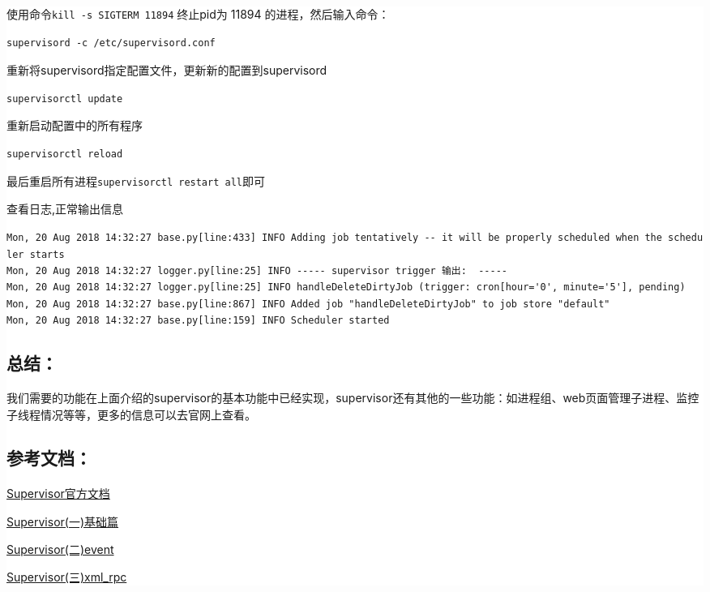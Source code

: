 使用命令`kill -s SIGTERM 11894` 终止pid为 11894 的进程，然后输入命令：

    supervisord -c /etc/supervisord.conf

重新将supervisord指定配置文件，更新新的配置到supervisord

    supervisorctl update

重新启动配置中的所有程序

    supervisorctl reload


最后重启所有进程`supervisorctl restart all`即可

查看日志,正常输出信息    
    
    Mon, 20 Aug 2018 14:32:27 base.py[line:433] INFO Adding job tentatively -- it will be properly scheduled when the scheduler starts
    Mon, 20 Aug 2018 14:32:27 logger.py[line:25] INFO ----- supervisor trigger 输出:  -----
    Mon, 20 Aug 2018 14:32:27 logger.py[line:25] INFO handleDeleteDirtyJob (trigger: cron[hour='0', minute='5'], pending)
    Mon, 20 Aug 2018 14:32:27 base.py[line:867] INFO Added job "handleDeleteDirtyJob" to job store "default"
    Mon, 20 Aug 2018 14:32:27 base.py[line:159] INFO Scheduler started


总结：
---

我们需要的功能在上面介绍的supervisor的基本功能中已经实现，supervisor还有其他的一些功能：如进程组、web页面管理子进程、监控子线程情况等等，更多的信息可以去官网上查看。

参考文档：
---

[Supervisor官方文档](http://supervisord.org/)

[Supervisor(一)基础篇](http://lixcto.blog.51cto.com/4834175/1539136)

[Supervisor(二)event](http://lixcto.blog.51cto.com/4834175/1540169)

[Supervisor(三)xml_rpc](http://lixcto.blog.51cto.com/4834175/1540795)



    
